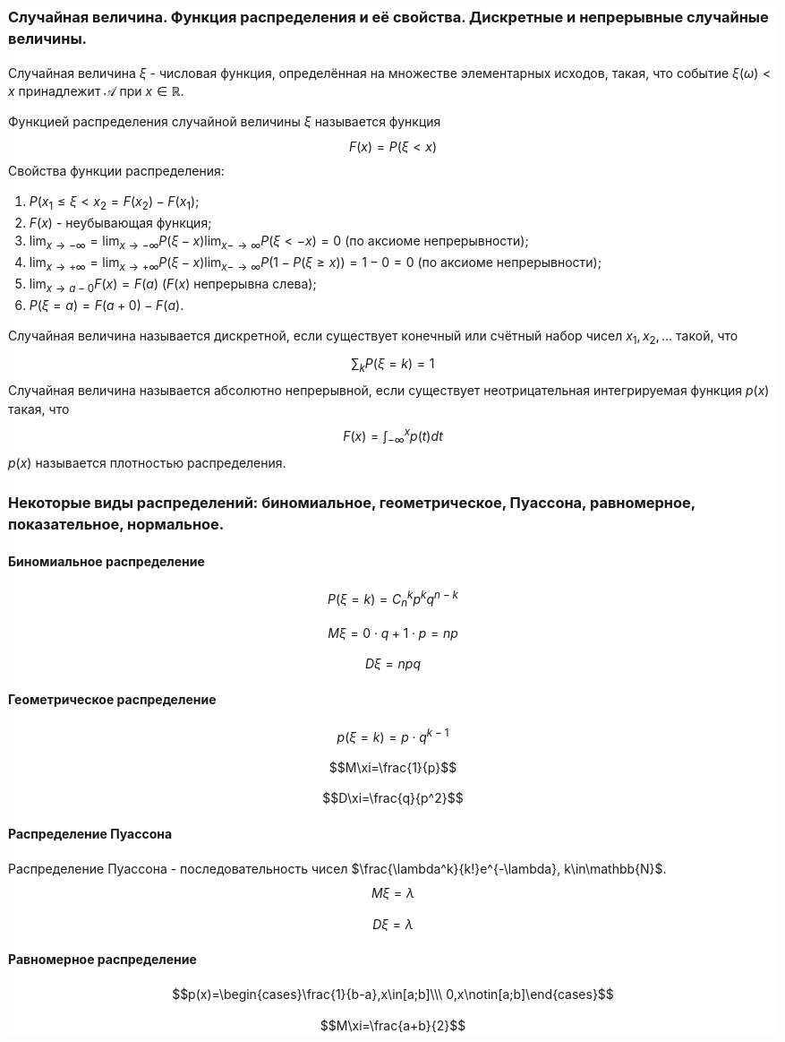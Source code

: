 ### Случайная величина. Функция распределения и её свойства. Дискретные и непрерывные случайные величины.

Случайная величина $\xi$ - числовая функция, определённая на множестве элементарных исходов, такая, что событие $\xi(\omega)<x$ принадлежит $\mathscr{A}$ при $x\in\mathbb{R}$.

Функцией распределения случайной величины $\xi$ называется функция
$$F(x)=P(\xi<x)$$
Свойства функции распределения:
1. $P(x_1\leq\xi <x_2=F(x_2)-F(x_1)$;
2. $F(x)$ - неубывающая функция;
3. $\lim_{x\rightarrow-\infty}=\lim_{x\rightarrow-\infty}P(\xi-x)\lim_{x-\rightarrow\infty}P(\xi<-x)=0$ (по аксиоме непрерывности);
4. $\lim_{x\rightarrow+\infty}=\lim_{x\rightarrow+\infty}P(\xi-x)\lim_{x-\rightarrow\infty}P(1-P(\xi\geq x))=1-0=0$ (по аксиоме непрерывности);
5. $\lim_{x\rightarrow a-0} F(x)=F(a)$ ($F(x)$ непрерывна слева);
6. $P(\xi=a)=F(a+0)-F(a)$.

Случайная величина называется дискретной, если существует конечный или счётный набор чисел $x_1,x_2,\ldots$ такой, что
$$\sum_k P(\xi=k)=1$$
Случайная величина называется абсолютно непрерывной, если существует неотрицательная интегрируемая функция $p(x)$ такая, что
$$F(x)=\int_{-\infty}^xp(t)dt$$
$p(x)$ называется плотностью распределения.

### Некоторые виды распределений: биномиальное, геометрическое, Пуассона, равномерное, показательное, нормальное.

#### Биномиальное распределение
$$P(\xi=k)=C_n^kp^kq^{n-k}$$

$$M\xi=0\cdot q+1\cdot p=np$$

$$D\xi=npq$$

#### Геометрическое распределение
$$p(\xi=k)=p\cdot q^{k-1}$$

$$M\xi=\frac{1}{p}$$

$$D\xi=\frac{q}{p^2}$$

#### Распределение Пуассона
Распределение Пуассона - последовательность чисел $\frac{\lambda^k}{k!}e^{-\lambda}, k\in\mathbb{N}$.
$$M\xi=\lambda$$

$$D\xi=\lambda$$

#### Равномерное распределение

$$p(x)=\begin{cases}\frac{1}{b-a},x\in[a;b]\\\ 0,x\notin[a;b]\end{cases}$$

$$M\xi=\frac{a+b}{2}$$
